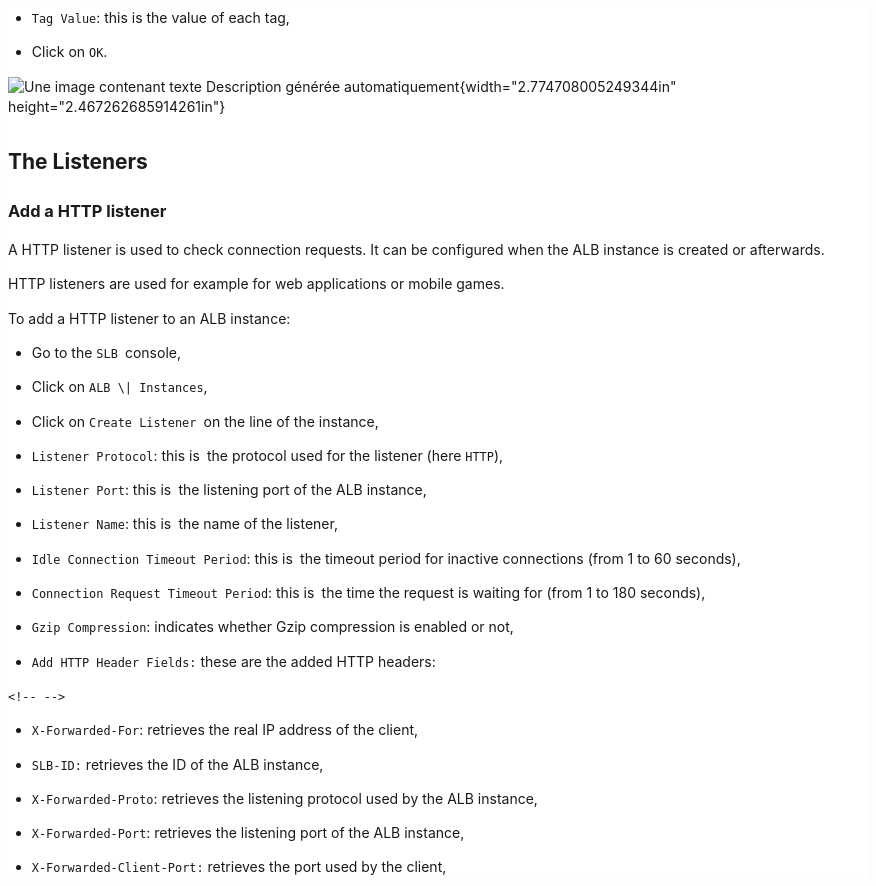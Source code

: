 -   `Tag Value`: this is the value of each tag,

-   Click on `OK`.

![Une image contenant texte Description générée
automatiquement](./media/image275.png){width="2.774708005249344in"
height="2.467262685914261in"}

## The Listeners 

### Add a HTTP listener 

A HTTP listener is used to check connection requests. It can be
configured when the ALB instance is created or afterwards.

HTTP listeners are used for example for web applications or mobile
games.

To add a HTTP listener to an ALB instance:

-   Go to the `SLB `console,

-   Click on `ALB \| Instances`,

-   Click on `Create Listener `on the line of the instance,

-   `Listener Protocol`: this is` `the protocol used for the
    listener (here `HTTP`),

-   `Listener Port`: this is` `the listening port of the ALB
    instance,

-   `Listener Name`: this is` `the name of the listener,

-   `Idle Connection Timeout Period`: this is` `the timeout period
    for inactive connections (from 1 to 60 seconds),

-   `Connection Request Timeout Period`: this is` `the time the
    request is waiting for (from 1 to 180 seconds),

-   `Gzip Compression`: indicates whether Gzip compression is enabled
    or not,

-   `Add HTTP Header Fields:` these are the added HTTP headers:

```{=html}
<!-- -->
```
-   `X-Forwarded-For`: retrieves the real IP address of the client,

-   `SLB-ID:` retrieves the ID of the ALB instance,

-   `X-Forwarded-Proto`: retrieves the listening protocol used by the
    ALB instance,

-   `X-Forwarded-Port`: retrieves the listening port of the ALB
    instance,

-   `X-Forwarded-Client-Port:` retrieves the port used by the client,
